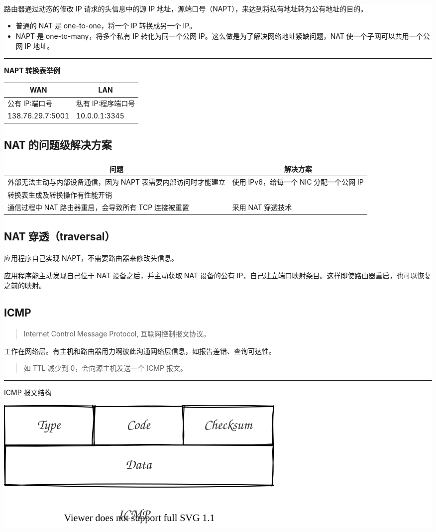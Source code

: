 路由器通过动态的修改 IP 请求的头信息中的源 IP 地址，源端口号（NAPT），来达到将私有地址转为公有地址的目的。

- 普通的 NAT 是 one-to-one，将一个 IP 转换成另一个 IP。
- NAPT 是 one-to-many，将多个私有 IP 转化为同一个公网 IP。这么做是为了解决网络地址紧缺问题，NAT 使一个子网可以共用一个公网 IP 地址。

---

**NAPT 转换表举例**

| WAN              | LAN                |
| ---------------- | ------------------ |
| 公有 IP:端口号   | 私有 IP:程序端口号 |
| 138.76.29.7:5001 | 10.0.0.1:3345      |

## NAT 的问题级解决方案

| 问题                                                         | 解决方案                                |
| ------------------------------------------------------------ | --------------------------------------- |
| 外部无法主动与内部设备通信，因为 NAPT 表需要内部访问时才能建立 | 使用 IPv6，给每一个 NIC 分配一个公网 IP |
| 转换表生成及转换操作有性能开销                               |                                         |
| 通信过程中 NAT 路由器重启，会导致所有 TCP 连接被重置         | 采用 NAT 穿透技术                       |

## NAT 穿透（traversal）

应用程序自己实现 NAPT，不需要路由器来修改头信息。

应用程序能主动发现自己位于 NAT 设备之后，并主动获取 NAT 设备的公有 IP，自己建立端口映射条目。这样即使路由器重启，也可以恢复之前的映射。

## ICMP

> Internet Control Message Protocol, 互联网控制报文协议。

工作在网络层。有主机和路由器用力啊彼此沟通网络层信息，如报告差错、查询可达性。

> 如 TTL 减少到 0，会向源主机发送一个 ICMP 报文。

---

ICMP 报文结构

![](anki-Network-IMCP-Message.svg)
